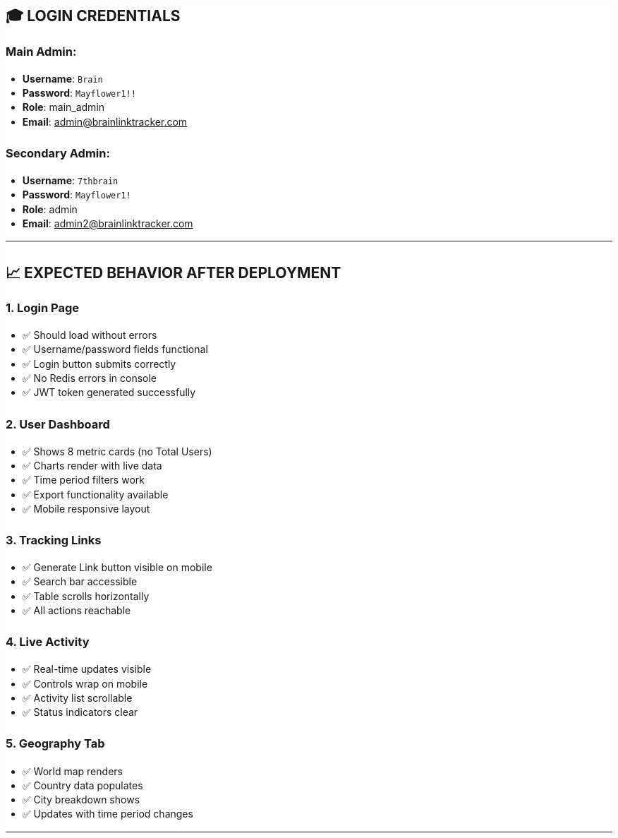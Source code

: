 
## 🎓 LOGIN CREDENTIALS

### Main Admin:
- **Username**: `Brain`
- **Password**: `Mayflower1!!`
- **Role**: main_admin
- **Email**: admin@brainlinktracker.com

### Secondary Admin:
- **Username**: `7thbrain`
- **Password**: `Mayflower1!`
- **Role**: admin
- **Email**: admin2@brainlinktracker.com

---

## 📈 EXPECTED BEHAVIOR AFTER DEPLOYMENT

### 1. **Login Page**
   - ✅ Should load without errors
   - ✅ Username/password fields functional
   - ✅ Login button submits correctly
   - ✅ No Redis errors in console
   - ✅ JWT token generated successfully

### 2. **User Dashboard**
   - ✅ Shows 8 metric cards (no Total Users)
   - ✅ Charts render with live data
   - ✅ Time period filters work
   - ✅ Export functionality available
   - ✅ Mobile responsive layout

### 3. **Tracking Links**
   - ✅ Generate Link button visible on mobile
   - ✅ Search bar accessible
   - ✅ Table scrolls horizontally
   - ✅ All actions reachable

### 4. **Live Activity**
   - ✅ Real-time updates visible
   - ✅ Controls wrap on mobile
   - ✅ Activity list scrollable
   - ✅ Status indicators clear

### 5. **Geography Tab**
   - ✅ World map renders
   - ✅ Country data populates
   - ✅ City breakdown shows
   - ✅ Updates with time period changes

---
